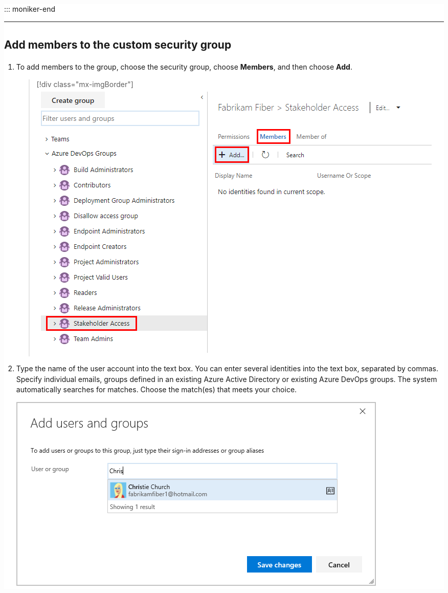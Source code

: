 ::: moniker-end

* * *

## Add members to the custom security group 

1. To add members to the group, choose the security group, choose **Members**, and then choose **Add**.

	> [!div class="mx-imgBorder"]  
	> ![Add members](_img/stakeholder-security/choose-members-add.png) 

1. Type the name of the user account into the text box. You can enter several identities into the text box, separated by commas. Specify individual emails, groups defined in an existing Azure Active Directory  or existing Azure DevOps groups. The system automatically searches for matches. Choose the match(es) that meets your choice.

    <img src="_img/project-level-permissions-add-a-user.png" alt="Add users and group dialog" style="border: 1px solid #C3C3C3;" />
